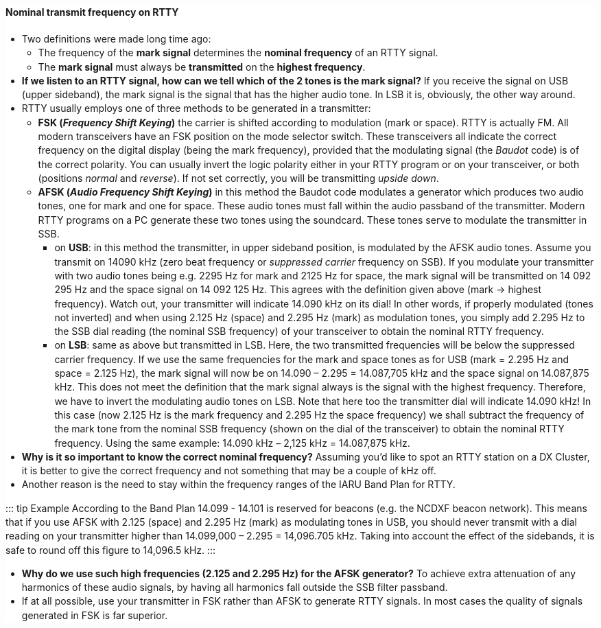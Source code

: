#### Nominal transmit frequency on RTTY

- Two definitions were made long time ago:
  - The frequency of the **mark signal** determines the **nominal frequency** of an RTTY signal.
  - The **mark signal** must always be **transmitted** on the **highest frequency**.
- **If we listen to an RTTY signal, how can we tell which of the 2 tones is the mark signal?** If you receive the signal on USB (upper sideband), the mark signal is the signal that has the higher audio tone. In LSB it is, obviously, the other way around.
- RTTY usually employs one of three methods to be generated in a transmitter:
  - **FSK (_Frequency Shift Keying_)** the carrier is shifted according to modulation (mark or space). RTTY is actually FM. All modern transceivers have an FSK position on the mode selector switch. These transceivers all indicate the correct frequency on the digital display (being the mark frequency), provided that the modulating signal (the _Baudot_ code) is of the correct polarity. You can usually invert the logic polarity either in your RTTY program or on your transceiver, or both (positions _normal_ and _reverse_). If not set correctly, you will be transmitting _upside down_.
  - **AFSK (_Audio Frequency Shift Keying_)** in this method the Baudot code modulates a generator which produces two audio tones, one for mark and one for space. These audio tones must fall within the audio passband of the transmitter. Modern RTTY programs on a PC generate these two tones using the soundcard. These tones serve to modulate the transmitter in SSB.
    - on **USB**: in this method the transmitter, in upper sideband position, is modulated by the AFSK audio tones. Assume you transmit on 14090 kHz (zero beat frequency or _suppressed carrier_ frequency on SSB). If you modulate your transmitter with two audio tones being e.g. 2295 Hz for mark and 2125 Hz for space, the mark signal will be transmitted on 14 092 295 Hz and the space signal on 14 092 125 Hz. This agrees with the definition given above (mark → highest frequency). Watch out, your transmitter will indicate 14.090 kHz on its dial! In other words, if properly modulated (tones not inverted) and when using 2.125 Hz (space) and 2.295 Hz (mark) as modulation tones, you simply add 2.295 Hz to the SSB dial reading (the nominal SSB frequency) of your transceiver to obtain the nominal RTTY frequency.
    - on **LSB**: same as above but transmitted in LSB. Here, the two transmitted frequencies will be below the suppressed carrier frequency. If we use the same frequencies for the mark and space tones as for USB (mark = 2.295 Hz and space = 2.125 Hz), the mark signal will now be on 14.090 – 2.295 = 14.087,705 kHz and the space signal on 14.087,875 kHz. This does not meet the definition that the mark signal always is the signal with the highest frequency. Therefore, we have to invert the modulating audio tones on LSB. Note that here too the transmitter dial will indicate 14.090 kHz! In this case (now 2.125 Hz is the mark frequency and 2.295 Hz the space frequency) we shall subtract the frequency of the mark tone from the nominal SSB frequency (shown on the dial of the transceiver) to obtain the nominal RTTY frequency. Using the same example: 14.090 kHz – 2,125 kHz = 14.087,875 kHz.<!-- TODO: Equalize freq units-->
- **Why is it so important to know the correct nominal frequency?** Assuming you’d like to spot an RTTY station on a DX Cluster, it is better to give the correct frequency and not something that may be a couple of kHz off.
- Another reason is the need to stay within the frequency ranges of the IARU Band Plan for RTTY.

::: tip Example
According to the Band Plan 14.099 - 14.101 is reserved for beacons (e.g. the NCDXF beacon network). This means that if you use AFSK with 2.125 (space) and 2.295 Hz (mark) as modulating tones in USB, you should never transmit with a dial reading on your transmitter higher than 14.099,000 – 2.295 = 14,096.705 kHz. Taking into account the effect of the sidebands, it is safe to round off this figure to 14,096.5 kHz.
:::

- **Why do we use such high frequencies (2.125 and 2.295 Hz) for the AFSK generator?** To achieve extra attenuation of any harmonics of these audio signals, by having all harmonics fall outside the SSB filter passband.
- If at all possible, use your transmitter in FSK rather than AFSK to generate RTTY signals. In most cases the quality of signals generated in FSK is far superior.
